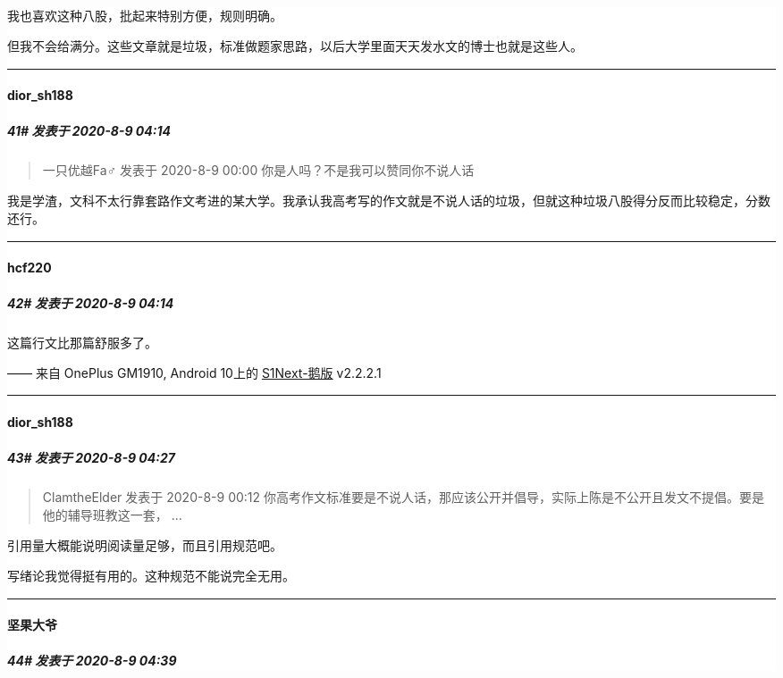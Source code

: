 我也喜欢这种八股，批起来特别方便，规则明确。


但我不会给满分。这些文章就是垃圾，标准做题家思路，以后大学里面天天发水文的博士也就是这些人。







-----

####  dior_sh188  
##### 41#       发表于 2020-8-9 04:14



<blockquote>一只优越Fa♂ 发表于 2020-8-9 00:00
你是人吗？不是我可以赞同你不说人话</blockquote>
我是学渣，文科不太行靠套路作文考进的某大学。我承认我高考写的作文就是不说人话的垃圾，但就这种垃圾八股得分反而比较稳定，分数还行。







-----

####  hcf220  
##### 42#       发表于 2020-8-9 04:14




这篇行文比那篇舒服多了。

—— 来自 OnePlus GM1910, Android 10上的 [S1Next-鹅版](https://github.com/ykrank/S1-Next/releases) v2.2.2.1







-----

####  dior_sh188  
##### 43#       发表于 2020-8-9 04:27



<blockquote>ClamtheElder 发表于 2020-8-9 00:12
你高考作文标准要是不说人话，那应该公开并倡导，实际上陈是不公开且发文不提倡。要是他的辅导班教这一套， ...</blockquote>
引用量大概能说明阅读量足够，而且引用规范吧。


写绪论我觉得挺有用的。这种规范不能说完全无用。







-----

####  坚果大爷  
##### 44#       发表于 2020-8-9 04:39

